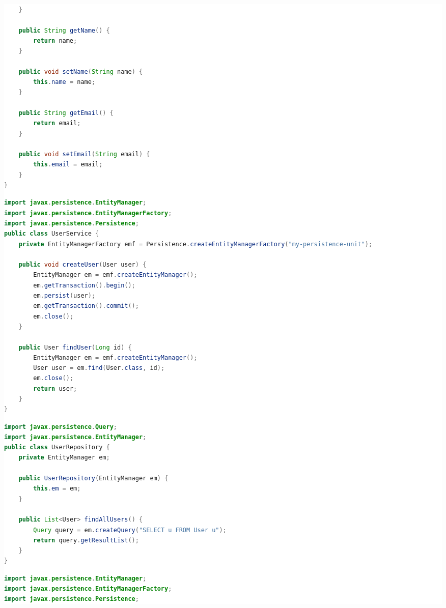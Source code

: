 ```java
    }

    public String getName() {
        return name;
    }

    public void setName(String name) {
        this.name = name;
    }

    public String getEmail() {
        return email;
    }

    public void setEmail(String email) {
        this.email = email;
    }
}
```

```java     
import javax.persistence.EntityManager;
import javax.persistence.EntityManagerFactory;
import javax.persistence.Persistence;   
public class UserService {
    private EntityManagerFactory emf = Persistence.createEntityManagerFactory("my-persistence-unit");

    public void createUser(User user) {
        EntityManager em = emf.createEntityManager();
        em.getTransaction().begin();
        em.persist(user);
        em.getTransaction().commit();
        em.close();
    }

    public User findUser(Long id) {
        EntityManager em = emf.createEntityManager();
        User user = em.find(User.class, id);
        em.close();
        return user;
    }
}
```
```java
import javax.persistence.Query;
import javax.persistence.EntityManager;
public class UserRepository {
    private EntityManager em;

    public UserRepository(EntityManager em) {
        this.em = em;
    }

    public List<User> findAllUsers() {
        Query query = em.createQuery("SELECT u FROM User u");
        return query.getResultList();
    }
}
```
```java
import javax.persistence.EntityManager;
import javax.persistence.EntityManagerFactory;
import javax.persistence.Persistence;
```